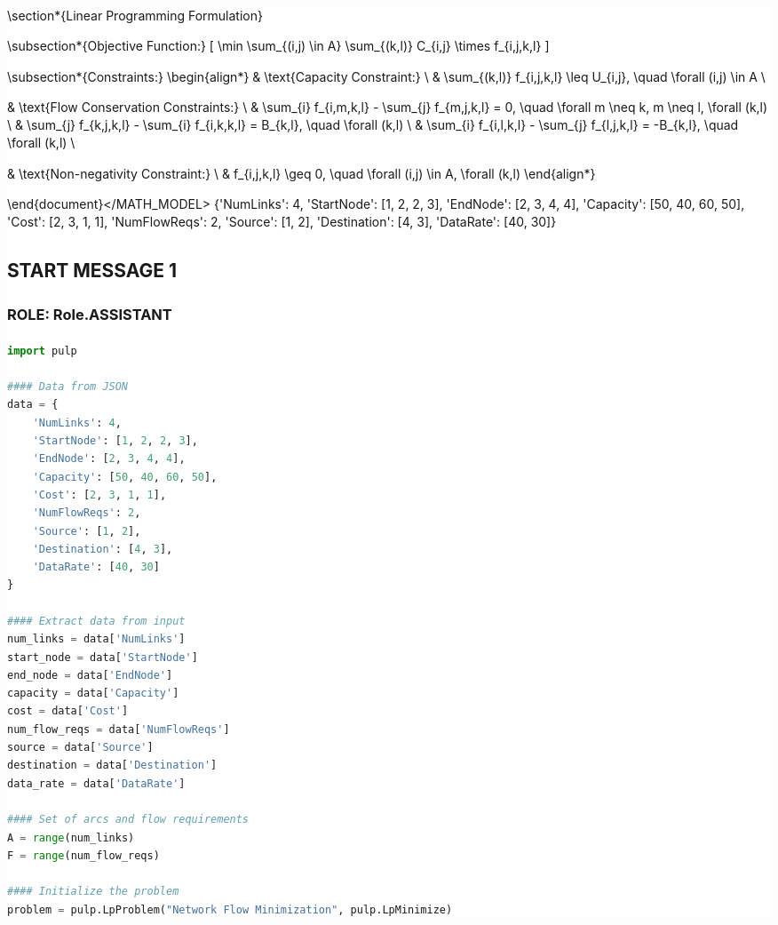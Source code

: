 \section*{Linear Programming Formulation}

\subsection*{Objective Function:}
\[
\min \sum_{(i,j) \in A} \sum_{(k,l)} C_{i,j} \times f_{i,j,k,l}
\]

\subsection*{Constraints:}
\begin{align*}
& \text{Capacity Constraint:} \\
& \sum_{(k,l)} f_{i,j,k,l} \leq U_{i,j}, \quad \forall (i,j) \in A \\

& \text{Flow Conservation Constraints:} \\
& \sum_{i} f_{i,m,k,l} - \sum_{j} f_{m,j,k,l} = 0, \quad \forall m \neq k, m \neq l, \forall (k,l) \\
& \sum_{j} f_{k,j,k,l} - \sum_{i} f_{i,k,k,l} = B_{k,l}, \quad \forall (k,l) \\
& \sum_{i} f_{i,l,k,l} - \sum_{j} f_{l,j,k,l} = -B_{k,l}, \quad \forall (k,l) \\

& \text{Non-negativity Constraint:} \\
& f_{i,j,k,l} \geq 0, \quad \forall (i,j) \in A, \forall (k,l)
\end{align*}

\end{document}</MATH_MODEL>
<DATA>
{'NumLinks': 4, 'StartNode': [1, 2, 2, 3], 'EndNode': [2, 3, 4, 4], 'Capacity': [50, 40, 60, 50], 'Cost': [2, 3, 1, 1], 'NumFlowReqs': 2, 'Source': [1, 2], 'Destination': [4, 3], 'DataRate': [40, 30]}</DATA>


## START MESSAGE 1 
### ROLE: Role.ASSISTANT
```python
import pulp

#### Data from JSON
data = {
    'NumLinks': 4,
    'StartNode': [1, 2, 2, 3],
    'EndNode': [2, 3, 4, 4],
    'Capacity': [50, 40, 60, 50],
    'Cost': [2, 3, 1, 1],
    'NumFlowReqs': 2,
    'Source': [1, 2],
    'Destination': [4, 3],
    'DataRate': [40, 30]
}

#### Extract data from input
num_links = data['NumLinks']
start_node = data['StartNode']
end_node = data['EndNode']
capacity = data['Capacity']
cost = data['Cost']
num_flow_reqs = data['NumFlowReqs']
source = data['Source']
destination = data['Destination']
data_rate = data['DataRate']

#### Set of arcs and flow requirements
A = range(num_links)
F = range(num_flow_reqs)

#### Initialize the problem
problem = pulp.LpProblem("Network Flow Minimization", pulp.LpMinimize)

```